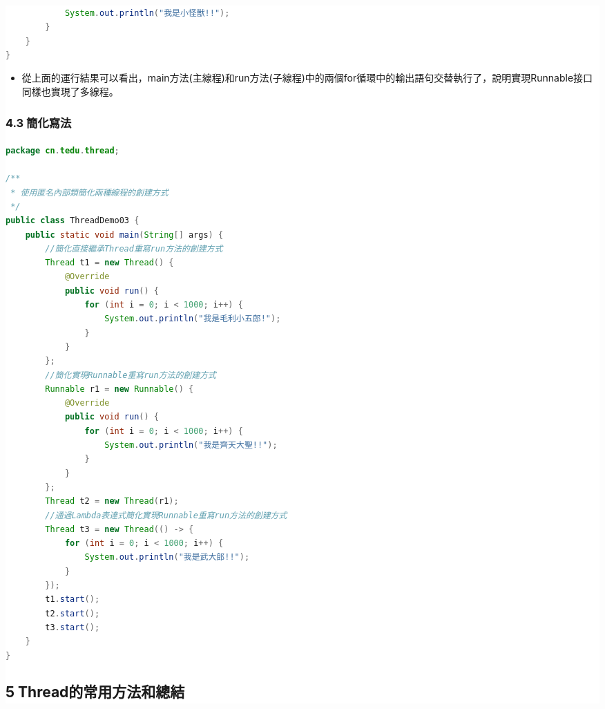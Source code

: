 ```java
            System.out.println("我是小怪獸!!");
        }
    }
}
```

- 從上面的運行結果可以看出，main方法(主線程)和run方法(子線程)中的兩個for循環中的輸出語句交替執行了，說明實現Runnable接口同樣也實現了多線程。

### 4.3 簡化寫法

```java
package cn.tedu.thread;

/**
 * 使用匿名內部類簡化兩種線程的創建方式
 */
public class ThreadDemo03 {
    public static void main(String[] args) {
        //簡化直接繼承Thread重寫run方法的創建方式
        Thread t1 = new Thread() {
            @Override
            public void run() {
                for (int i = 0; i < 1000; i++) {
                    System.out.println("我是毛利小五郎!");
                }
            }
        };
        //簡化實現Runnable重寫run方法的創建方式
        Runnable r1 = new Runnable() {
            @Override
            public void run() {
                for (int i = 0; i < 1000; i++) {
                    System.out.println("我是齊天大聖!!");
                }
            }
        };
        Thread t2 = new Thread(r1);
        //通過Lambda表達式簡化實現Runnable重寫run方法的創建方式
        Thread t3 = new Thread(() -> {
            for (int i = 0; i < 1000; i++) {
                System.out.println("我是武大郎!!");
            }
        });
        t1.start();
        t2.start();
        t3.start();
    }
}
```

## 5 Thread的常用方法和總結
